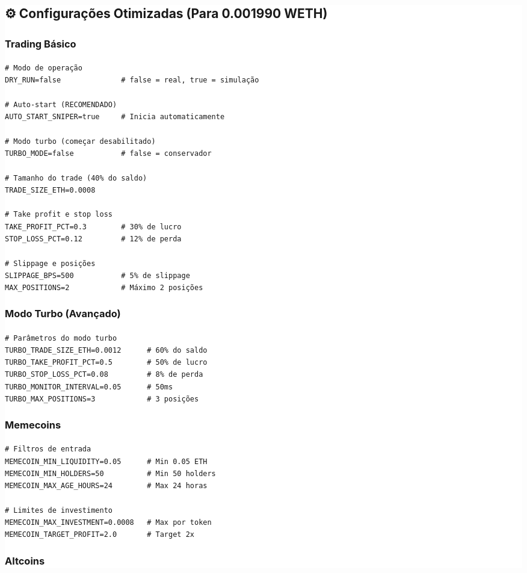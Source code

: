 
## ⚙️ Configurações Otimizadas (Para 0.001990 WETH)

### Trading Básico

```env
# Modo de operação
DRY_RUN=false              # false = real, true = simulação

# Auto-start (RECOMENDADO)
AUTO_START_SNIPER=true     # Inicia automaticamente

# Modo turbo (começar desabilitado)
TURBO_MODE=false           # false = conservador

# Tamanho do trade (40% do saldo)
TRADE_SIZE_ETH=0.0008

# Take profit e stop loss
TAKE_PROFIT_PCT=0.3        # 30% de lucro
STOP_LOSS_PCT=0.12         # 12% de perda

# Slippage e posições
SLIPPAGE_BPS=500           # 5% de slippage
MAX_POSITIONS=2            # Máximo 2 posições
```

### Modo Turbo (Avançado)

```env
# Parâmetros do modo turbo
TURBO_TRADE_SIZE_ETH=0.0012      # 60% do saldo
TURBO_TAKE_PROFIT_PCT=0.5        # 50% de lucro
TURBO_STOP_LOSS_PCT=0.08         # 8% de perda
TURBO_MONITOR_INTERVAL=0.05      # 50ms
TURBO_MAX_POSITIONS=3            # 3 posições
```

### Memecoins

```env
# Filtros de entrada
MEMECOIN_MIN_LIQUIDITY=0.05      # Min 0.05 ETH
MEMECOIN_MIN_HOLDERS=50          # Min 50 holders
MEMECOIN_MAX_AGE_HOURS=24        # Max 24 horas

# Limites de investimento
MEMECOIN_MAX_INVESTMENT=0.0008   # Max por token
MEMECOIN_TARGET_PROFIT=2.0       # Target 2x
```

### Altcoins
